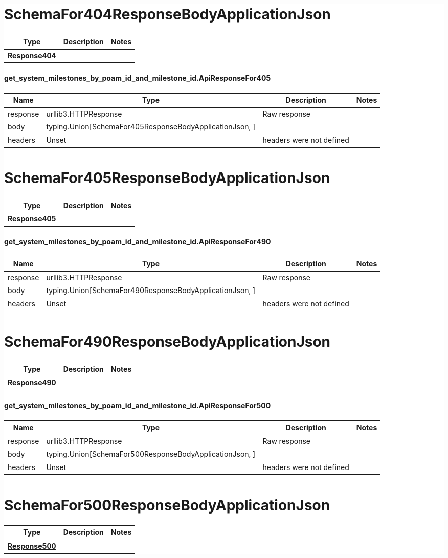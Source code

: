 # SchemaFor404ResponseBodyApplicationJson
Type | Description  | Notes
------------- | ------------- | -------------
[**Response404**](../../models/Response404.md) |  | 


#### get_system_milestones_by_poam_id_and_milestone_id.ApiResponseFor405
Name | Type | Description  | Notes
------------- | ------------- | ------------- | -------------
response | urllib3.HTTPResponse | Raw response |
body | typing.Union[SchemaFor405ResponseBodyApplicationJson, ] |  |
headers | Unset | headers were not defined |

# SchemaFor405ResponseBodyApplicationJson
Type | Description  | Notes
------------- | ------------- | -------------
[**Response405**](../../models/Response405.md) |  | 


#### get_system_milestones_by_poam_id_and_milestone_id.ApiResponseFor490
Name | Type | Description  | Notes
------------- | ------------- | ------------- | -------------
response | urllib3.HTTPResponse | Raw response |
body | typing.Union[SchemaFor490ResponseBodyApplicationJson, ] |  |
headers | Unset | headers were not defined |

# SchemaFor490ResponseBodyApplicationJson
Type | Description  | Notes
------------- | ------------- | -------------
[**Response490**](../../models/Response490.md) |  | 


#### get_system_milestones_by_poam_id_and_milestone_id.ApiResponseFor500
Name | Type | Description  | Notes
------------- | ------------- | ------------- | -------------
response | urllib3.HTTPResponse | Raw response |
body | typing.Union[SchemaFor500ResponseBodyApplicationJson, ] |  |
headers | Unset | headers were not defined |

# SchemaFor500ResponseBodyApplicationJson
Type | Description  | Notes
------------- | ------------- | -------------
[**Response500**](../../models/Response500.md) |  | 

